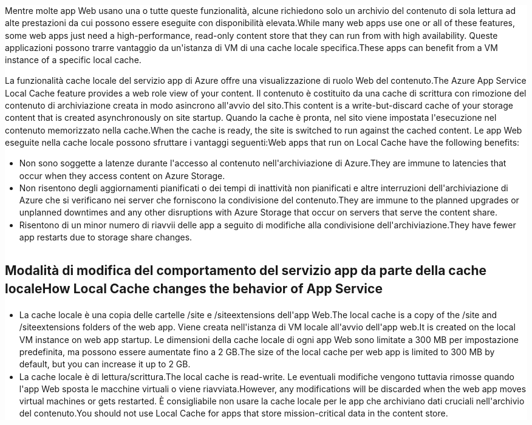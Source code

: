 <span data-ttu-id="825d8-111">Mentre molte app Web usano una o tutte queste funzionalità, alcune richiedono solo un archivio del contenuto di sola lettura ad alte prestazioni da cui possono essere eseguite con disponibilità elevata.</span><span class="sxs-lookup"><span data-stu-id="825d8-111">While many web apps use one or all of these features, some web apps just need a high-performance, read-only content store that they can run from with high availability.</span></span> <span data-ttu-id="825d8-112">Queste applicazioni possono trarre vantaggio da un'istanza di VM di una cache locale specifica.</span><span class="sxs-lookup"><span data-stu-id="825d8-112">These apps can benefit from a VM instance of a specific local cache.</span></span>

<span data-ttu-id="825d8-113">La funzionalità cache locale del servizio app di Azure offre una visualizzazione di ruolo Web del contenuto.</span><span class="sxs-lookup"><span data-stu-id="825d8-113">The Azure App Service Local Cache feature provides a web role view of your content.</span></span> <span data-ttu-id="825d8-114">Il contenuto è costituito da una cache di scrittura con rimozione del contenuto di archiviazione creata in modo asincrono all'avvio del sito.</span><span class="sxs-lookup"><span data-stu-id="825d8-114">This content is a write-but-discard cache of your storage content that is created asynchronously on site startup.</span></span> <span data-ttu-id="825d8-115">Quando la cache è pronta, nel sito viene impostata l'esecuzione nel contenuto memorizzato nella cache.</span><span class="sxs-lookup"><span data-stu-id="825d8-115">When the cache is ready, the site is switched to run against the cached content.</span></span> <span data-ttu-id="825d8-116">Le app Web eseguite nella cache locale possono sfruttare i vantaggi seguenti:</span><span class="sxs-lookup"><span data-stu-id="825d8-116">Web apps that run on Local Cache have the following benefits:</span></span>

* <span data-ttu-id="825d8-117">Non sono soggette a latenze durante l'accesso al contenuto nell'archiviazione di Azure.</span><span class="sxs-lookup"><span data-stu-id="825d8-117">They are immune to latencies that occur when they access content on Azure Storage.</span></span>
* <span data-ttu-id="825d8-118">Non risentono degli aggiornamenti pianificati o dei tempi di inattività non pianificati e altre interruzioni dell'archiviazione di Azure che si verificano nei server che forniscono la condivisione del contenuto.</span><span class="sxs-lookup"><span data-stu-id="825d8-118">They are immune to the planned upgrades or unplanned downtimes and any other disruptions with Azure Storage that occur on servers that serve the content share.</span></span>
* <span data-ttu-id="825d8-119">Risentono di un minor numero di riavvii delle app a seguito di modifiche alla condivisione dell'archiviazione.</span><span class="sxs-lookup"><span data-stu-id="825d8-119">They have fewer app restarts due to storage share changes.</span></span>

## <a name="how-local-cache-changes-the-behavior-of-app-service"></a><span data-ttu-id="825d8-120">Modalità di modifica del comportamento del servizio app da parte della cache locale</span><span class="sxs-lookup"><span data-stu-id="825d8-120">How Local Cache changes the behavior of App Service</span></span>
* <span data-ttu-id="825d8-121">La cache locale è una copia delle cartelle /site e /siteextensions dell'app Web.</span><span class="sxs-lookup"><span data-stu-id="825d8-121">The local cache is a copy of the /site and /siteextensions folders of the web app.</span></span> <span data-ttu-id="825d8-122">Viene creata nell'istanza di VM locale all'avvio dell'app web.</span><span class="sxs-lookup"><span data-stu-id="825d8-122">It is created on the local VM instance on web app startup.</span></span> <span data-ttu-id="825d8-123">Le dimensioni della cache locale di ogni app Web sono limitate a 300 MB per impostazione predefinita, ma possono essere aumentate fino a 2 GB.</span><span class="sxs-lookup"><span data-stu-id="825d8-123">The size of the local cache per web app is limited to 300 MB by default, but you can increase it up to 2 GB.</span></span>
* <span data-ttu-id="825d8-124">La cache locale è di lettura/scrittura.</span><span class="sxs-lookup"><span data-stu-id="825d8-124">The local cache is read-write.</span></span> <span data-ttu-id="825d8-125">Le eventuali modifiche vengono tuttavia rimosse quando l'app Web sposta le macchine virtuali o viene riavviata.</span><span class="sxs-lookup"><span data-stu-id="825d8-125">However, any modifications will be discarded when the web app moves virtual machines or gets restarted.</span></span> <span data-ttu-id="825d8-126">È consigliabile non usare la cache locale per le app che archiviano dati cruciali nell'archivio del contenuto.</span><span class="sxs-lookup"><span data-stu-id="825d8-126">You should not use Local Cache for apps that store mission-critical data in the content store.</span></span>